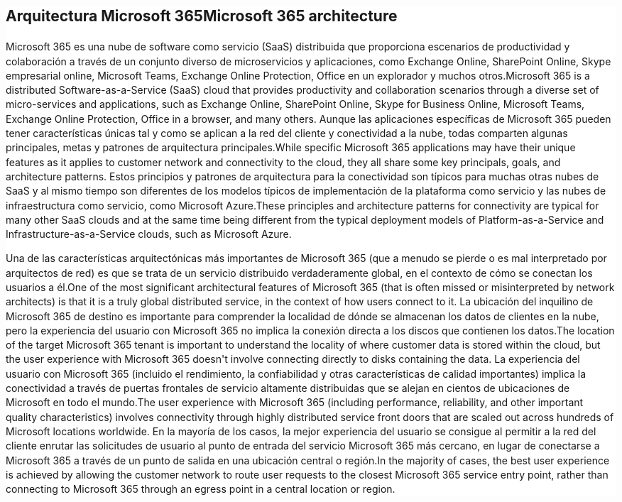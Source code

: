 ## <a name="microsoft-365-architecture"></a><span data-ttu-id="b1a0a-121">Arquitectura Microsoft 365</span><span class="sxs-lookup"><span data-stu-id="b1a0a-121">Microsoft 365 architecture</span></span>
<span data-ttu-id="b1a0a-122"><a name="BKMK_Architecture"> </a></span><span class="sxs-lookup"><span data-stu-id="b1a0a-122"><a name="BKMK_Architecture"> </a></span></span>

<span data-ttu-id="b1a0a-123">Microsoft 365 es una nube de software como servicio (SaaS) distribuida que proporciona escenarios de productividad y colaboración a través de un conjunto diverso de microservicios y aplicaciones, como Exchange Online, SharePoint Online, Skype empresarial online, Microsoft Teams, Exchange Online Protection, Office en un explorador y muchos otros.</span><span class="sxs-lookup"><span data-stu-id="b1a0a-123">Microsoft 365 is a distributed Software-as-a-Service (SaaS) cloud that provides productivity and collaboration scenarios through a diverse set of micro-services and applications, such as Exchange Online, SharePoint Online, Skype for Business Online, Microsoft Teams, Exchange Online Protection, Office in a browser, and many others.</span></span> <span data-ttu-id="b1a0a-124">Aunque las aplicaciones específicas de Microsoft 365 pueden tener características únicas tal y como se aplican a la red del cliente y conectividad a la nube, todas comparten algunas principales, metas y patrones de arquitectura principales.</span><span class="sxs-lookup"><span data-stu-id="b1a0a-124">While specific Microsoft 365 applications may have their unique features as it applies to customer network and connectivity to the cloud, they all share some key principals, goals, and architecture patterns.</span></span> <span data-ttu-id="b1a0a-125">Estos principios y patrones de arquitectura para la conectividad son típicos para muchas otras nubes de SaaS y al mismo tiempo son diferentes de los modelos típicos de implementación de la plataforma como servicio y las nubes de infraestructura como servicio, como Microsoft Azure.</span><span class="sxs-lookup"><span data-stu-id="b1a0a-125">These principles and architecture patterns for connectivity are typical for many other SaaS clouds and at the same time being different from the typical deployment models of Platform-as-a-Service and Infrastructure-as-a-Service clouds, such as Microsoft Azure.</span></span>
  
<span data-ttu-id="b1a0a-126">Una de las características arquitectónicas más importantes de Microsoft 365 (que a menudo se pierde o es mal interpretado por arquitectos de red) es que se trata de un servicio distribuido verdaderamente global, en el contexto de cómo se conectan los usuarios a él.</span><span class="sxs-lookup"><span data-stu-id="b1a0a-126">One of the most significant architectural features of Microsoft 365 (that is often missed or misinterpreted by network architects) is that it is a truly global distributed service, in the context of how users connect to it.</span></span> <span data-ttu-id="b1a0a-127">La ubicación del inquilino de Microsoft 365 de destino es importante para comprender la localidad de dónde se almacenan los datos de clientes en la nube, pero la experiencia del usuario con Microsoft 365 no implica la conexión directa a los discos que contienen los datos.</span><span class="sxs-lookup"><span data-stu-id="b1a0a-127">The location of the target Microsoft 365 tenant is important to understand the locality of where customer data is stored within the cloud, but the user experience with Microsoft 365 doesn't involve connecting directly to disks containing the data.</span></span> <span data-ttu-id="b1a0a-128">La experiencia del usuario con Microsoft 365 (incluido el rendimiento, la confiabilidad y otras características de calidad importantes) implica la conectividad a través de puertas frontales de servicio altamente distribuidas que se alejan en cientos de ubicaciones de Microsoft en todo el mundo.</span><span class="sxs-lookup"><span data-stu-id="b1a0a-128">The user experience with Microsoft 365 (including performance, reliability, and other important quality characteristics) involves connectivity through highly distributed service front doors that are scaled out across hundreds of Microsoft locations worldwide.</span></span> <span data-ttu-id="b1a0a-129">En la mayoría de los casos, la mejor experiencia del usuario se consigue al permitir a la red del cliente enrutar las solicitudes de usuario al punto de entrada del servicio Microsoft 365 más cercano, en lugar de conectarse a Microsoft 365 a través de un punto de salida en una ubicación central o región.</span><span class="sxs-lookup"><span data-stu-id="b1a0a-129">In the majority of cases, the best user experience is achieved by allowing the customer network to route user requests to the closest Microsoft 365 service entry point, rather than connecting to Microsoft 365 through an egress point in a central location or region.</span></span>
  
